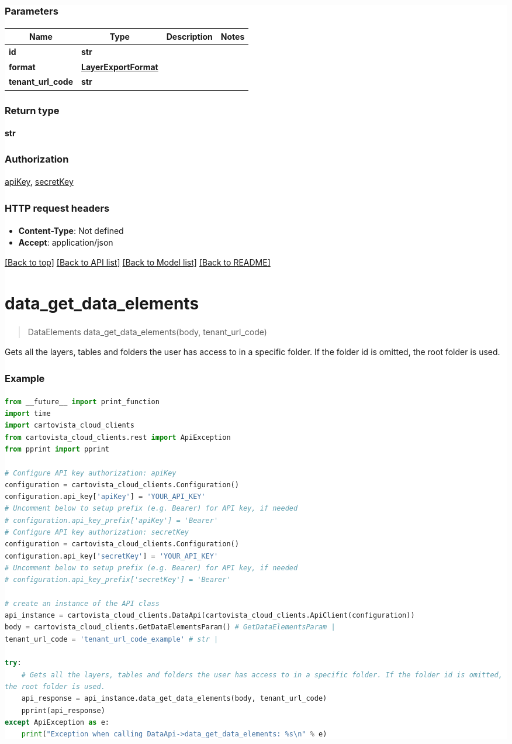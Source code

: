 ### Parameters

Name | Type | Description  | Notes
------------- | ------------- | ------------- | -------------
 **id** | **str**|  | 
 **format** | [**LayerExportFormat**](.md)|  | 
 **tenant_url_code** | **str**|  | 

### Return type

**str**

### Authorization

[apiKey](../README.md#apiKey), [secretKey](../README.md#secretKey)

### HTTP request headers

 - **Content-Type**: Not defined
 - **Accept**: application/json

[[Back to top]](#) [[Back to API list]](../README.md#documentation-for-api-endpoints) [[Back to Model list]](../README.md#documentation-for-models) [[Back to README]](../README.md)

# **data_get_data_elements**
> DataElements data_get_data_elements(body, tenant_url_code)

Gets all the layers, tables and folders the user has access to in a specific folder. If the folder id is omitted, the root folder is used.

### Example
```python
from __future__ import print_function
import time
import cartovista_cloud_clients
from cartovista_cloud_clients.rest import ApiException
from pprint import pprint

# Configure API key authorization: apiKey
configuration = cartovista_cloud_clients.Configuration()
configuration.api_key['apiKey'] = 'YOUR_API_KEY'
# Uncomment below to setup prefix (e.g. Bearer) for API key, if needed
# configuration.api_key_prefix['apiKey'] = 'Bearer'
# Configure API key authorization: secretKey
configuration = cartovista_cloud_clients.Configuration()
configuration.api_key['secretKey'] = 'YOUR_API_KEY'
# Uncomment below to setup prefix (e.g. Bearer) for API key, if needed
# configuration.api_key_prefix['secretKey'] = 'Bearer'

# create an instance of the API class
api_instance = cartovista_cloud_clients.DataApi(cartovista_cloud_clients.ApiClient(configuration))
body = cartovista_cloud_clients.GetDataElementsParam() # GetDataElementsParam | 
tenant_url_code = 'tenant_url_code_example' # str | 

try:
    # Gets all the layers, tables and folders the user has access to in a specific folder. If the folder id is omitted, the root folder is used.
    api_response = api_instance.data_get_data_elements(body, tenant_url_code)
    pprint(api_response)
except ApiException as e:
    print("Exception when calling DataApi->data_get_data_elements: %s\n" % e)
```
